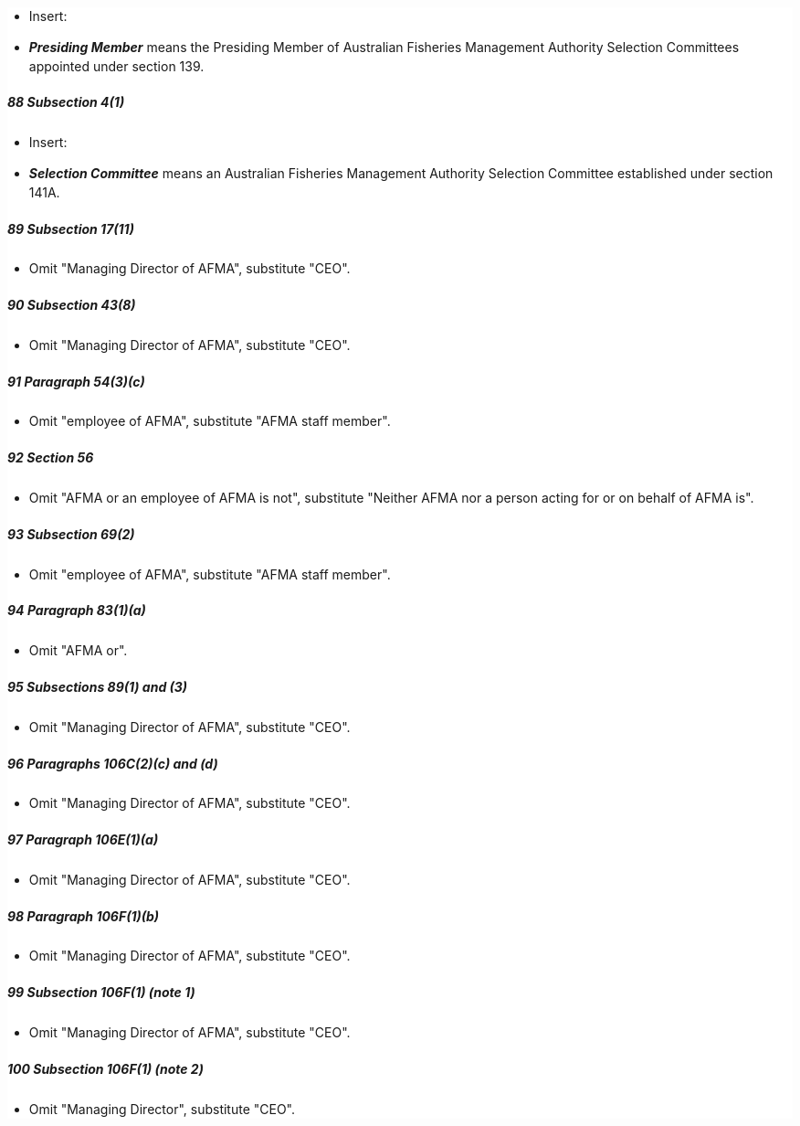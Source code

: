   * Insert: 

   * **_Presiding Member_** means the Presiding Member of Australian Fisheries Management Authority Selection Committees appointed under section 139.

##### 88  Subsection 4(1)

  * Insert: 

   * **_Selection Committee_** means an Australian Fisheries Management Authority Selection Committee established under section 141A.

##### 89  Subsection 17(11)

  * Omit "Managing Director of AFMA", substitute "CEO".

##### 90  Subsection 43(8)

  * Omit "Managing Director of AFMA", substitute "CEO".

##### 91  Paragraph 54(3)(c)

  * Omit "employee of AFMA", substitute "AFMA staff member".

##### 92  Section 56

  * Omit "AFMA or an employee of AFMA is not", substitute "Neither AFMA nor a person acting for or on behalf of AFMA is".

##### 93  Subsection 69(2)

  * Omit "employee of AFMA", substitute "AFMA staff member".

##### 94  Paragraph 83(1)(a)

  * Omit "AFMA or".

##### 95  Subsections 89(1) and (3)

  * Omit "Managing Director of AFMA", substitute "CEO".

##### 96  Paragraphs 106C(2)(c) and (d)

  * Omit "Managing Director of AFMA", substitute "CEO".

##### 97  Paragraph 106E(1)(a)

  * Omit "Managing Director of AFMA", substitute "CEO".

##### 98  Paragraph 106F(1)(b)

  * Omit "Managing Director of AFMA", substitute "CEO".

##### 99  Subsection 106F(1) (note 1)

  * Omit "Managing Director of AFMA", substitute "CEO".

##### 100  Subsection 106F(1) (note 2)

  * Omit "Managing Director", substitute "CEO".
